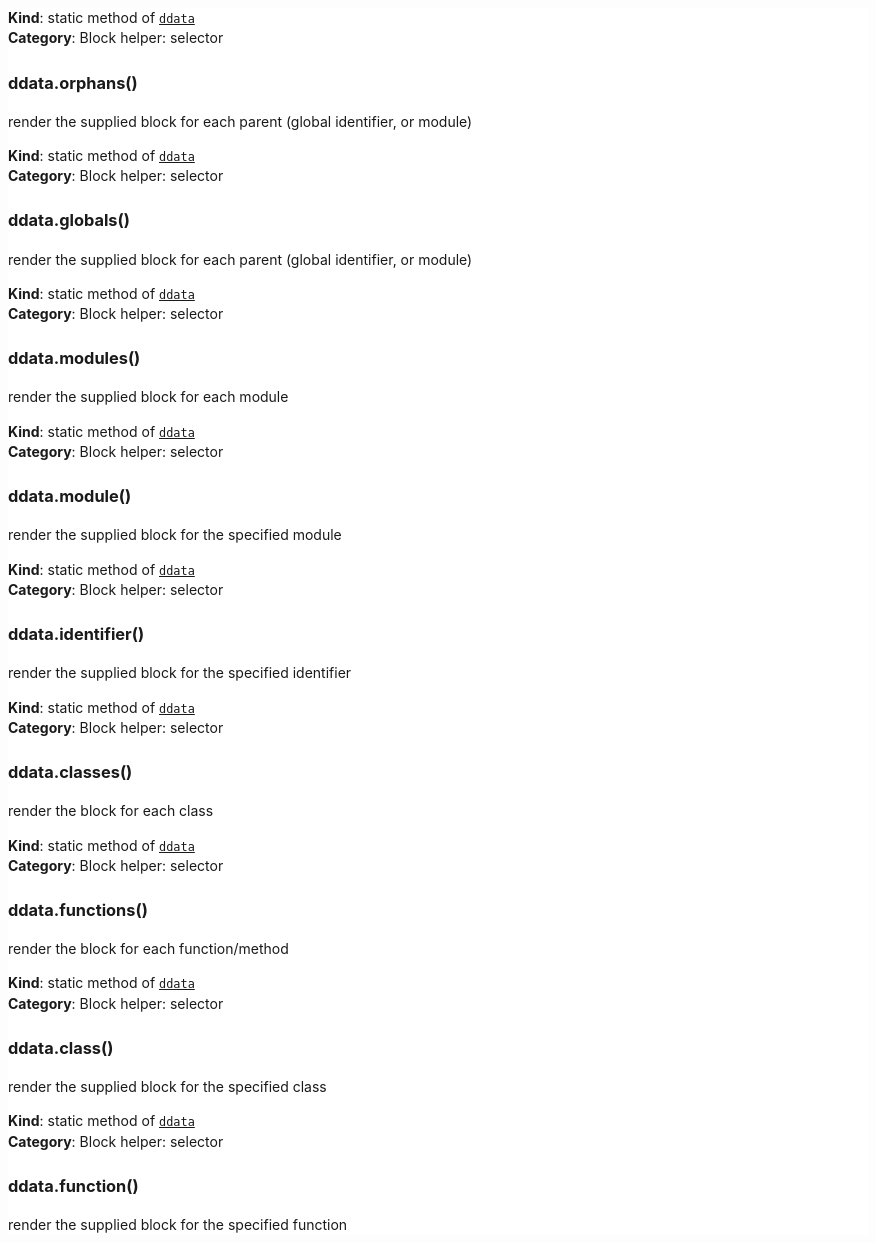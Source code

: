 **Kind**: static method of <code>[ddata](#module_ddata)</code>  
**Category**: Block helper: selector  
<a name="module_ddata.orphans"></a>
### ddata.orphans()
render the supplied block for each parent (global identifier, or module)

**Kind**: static method of <code>[ddata](#module_ddata)</code>  
**Category**: Block helper: selector  
<a name="module_ddata.globals"></a>
### ddata.globals()
render the supplied block for each parent (global identifier, or module)

**Kind**: static method of <code>[ddata](#module_ddata)</code>  
**Category**: Block helper: selector  
<a name="module_ddata.modules"></a>
### ddata.modules()
render the supplied block for each module

**Kind**: static method of <code>[ddata](#module_ddata)</code>  
**Category**: Block helper: selector  
<a name="module_ddata.module"></a>
### ddata.module()
render the supplied block for the specified module

**Kind**: static method of <code>[ddata](#module_ddata)</code>  
**Category**: Block helper: selector  
<a name="module_ddata.identifier"></a>
### ddata.identifier()
render the supplied block for the specified identifier

**Kind**: static method of <code>[ddata](#module_ddata)</code>  
**Category**: Block helper: selector  
<a name="module_ddata.classes"></a>
### ddata.classes()
render the block for each class

**Kind**: static method of <code>[ddata](#module_ddata)</code>  
**Category**: Block helper: selector  
<a name="module_ddata.functions"></a>
### ddata.functions()
render the block for each function/method

**Kind**: static method of <code>[ddata](#module_ddata)</code>  
**Category**: Block helper: selector  
<a name="module_ddata.class"></a>
### ddata.class()
render the supplied block for the specified class

**Kind**: static method of <code>[ddata](#module_ddata)</code>  
**Category**: Block helper: selector  
<a name="module_ddata.function"></a>
### ddata.function()
render the supplied block for the specified function
